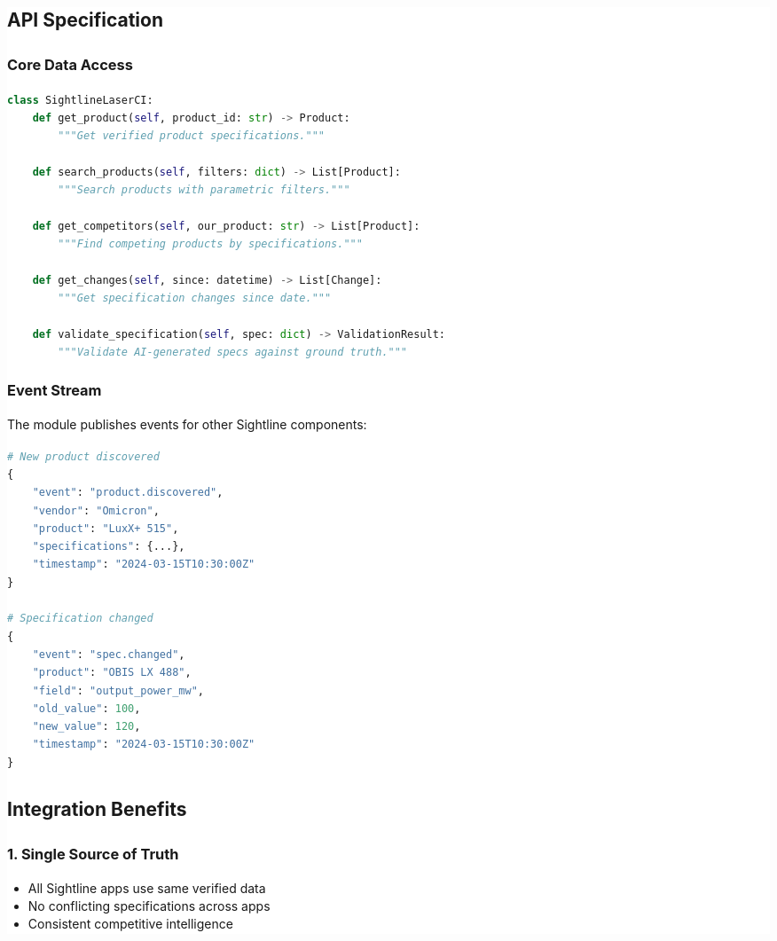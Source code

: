 ## API Specification

### Core Data Access

```python
class SightlineLaserCI:
    def get_product(self, product_id: str) -> Product:
        """Get verified product specifications."""
        
    def search_products(self, filters: dict) -> List[Product]:
        """Search products with parametric filters."""
        
    def get_competitors(self, our_product: str) -> List[Product]:
        """Find competing products by specifications."""
        
    def get_changes(self, since: datetime) -> List[Change]:
        """Get specification changes since date."""
        
    def validate_specification(self, spec: dict) -> ValidationResult:
        """Validate AI-generated specs against ground truth."""
```

### Event Stream

The module publishes events for other Sightline components:

```python
# New product discovered
{
    "event": "product.discovered",
    "vendor": "Omicron",
    "product": "LuxX+ 515",
    "specifications": {...},
    "timestamp": "2024-03-15T10:30:00Z"
}

# Specification changed
{
    "event": "spec.changed",
    "product": "OBIS LX 488",
    "field": "output_power_mw",
    "old_value": 100,
    "new_value": 120,
    "timestamp": "2024-03-15T10:30:00Z"
}
```

## Integration Benefits

### 1. Single Source of Truth
- All Sightline apps use same verified data
- No conflicting specifications across apps
- Consistent competitive intelligence
